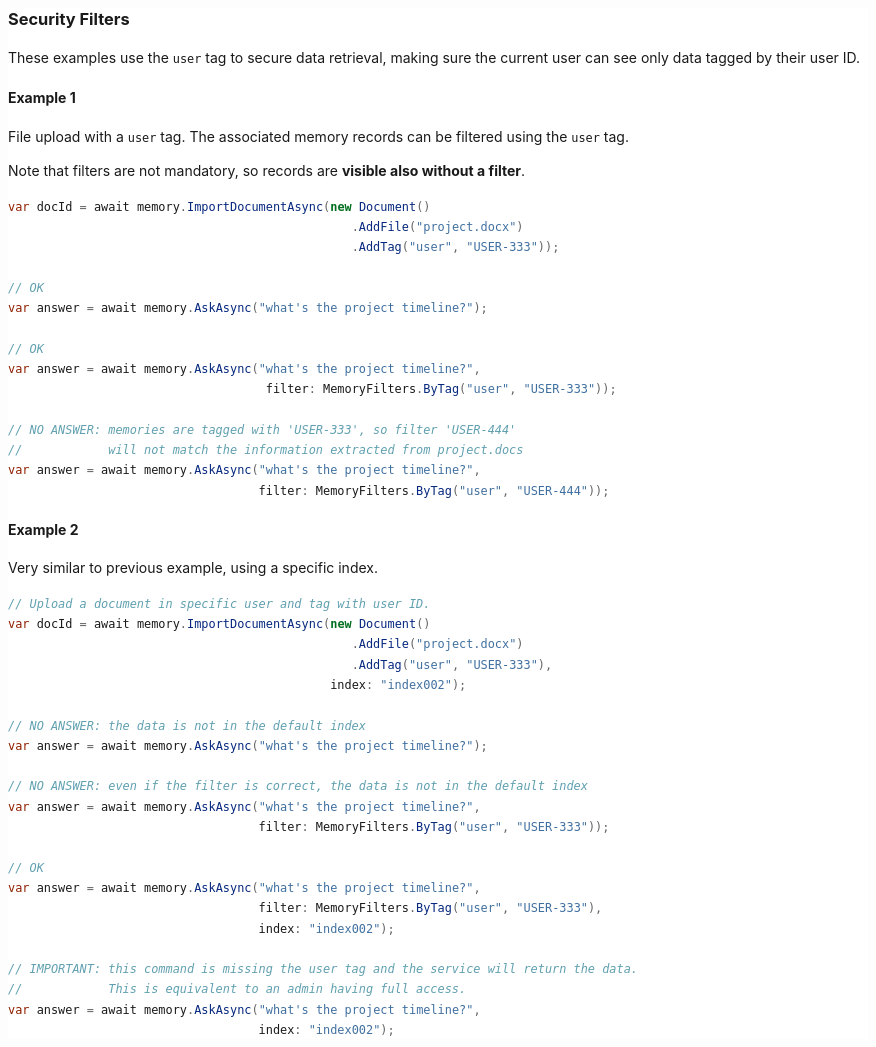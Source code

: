 ### Security Filters

These examples use the `user` tag to secure data retrieval, making sure the
current user can see only data tagged by their user ID.

#### Example 1

File upload with a `user` tag. The associated memory records can be filtered
using the `user` tag.

Note that filters are not mandatory, so records are **visible also without
a filter**.

```csharp
var docId = await memory.ImportDocumentAsync(new Document()
                                                .AddFile("project.docx")
                                                .AddTag("user", "USER-333"));

// OK
var answer = await memory.AskAsync("what's the project timeline?");

// OK
var answer = await memory.AskAsync("what's the project timeline?",
                                    filter: MemoryFilters.ByTag("user", "USER-333"));

// NO ANSWER: memories are tagged with 'USER-333', so filter 'USER-444'
//            will not match the information extracted from project.docs
var answer = await memory.AskAsync("what's the project timeline?",
                                   filter: MemoryFilters.ByTag("user", "USER-444"));
```

#### Example 2

Very similar to previous example, using a specific index.

```csharp
// Upload a document in specific user and tag with user ID.
var docId = await memory.ImportDocumentAsync(new Document()
                                                .AddFile("project.docx")
                                                .AddTag("user", "USER-333"),
                                             index: "index002");

// NO ANSWER: the data is not in the default index
var answer = await memory.AskAsync("what's the project timeline?");

// NO ANSWER: even if the filter is correct, the data is not in the default index
var answer = await memory.AskAsync("what's the project timeline?",
                                   filter: MemoryFilters.ByTag("user", "USER-333"));

// OK
var answer = await memory.AskAsync("what's the project timeline?",
                                   filter: MemoryFilters.ByTag("user", "USER-333"),
                                   index: "index002");

// IMPORTANT: this command is missing the user tag and the service will return the data.
//            This is equivalent to an admin having full access.
var answer = await memory.AskAsync("what's the project timeline?",
                                   index: "index002");
```
